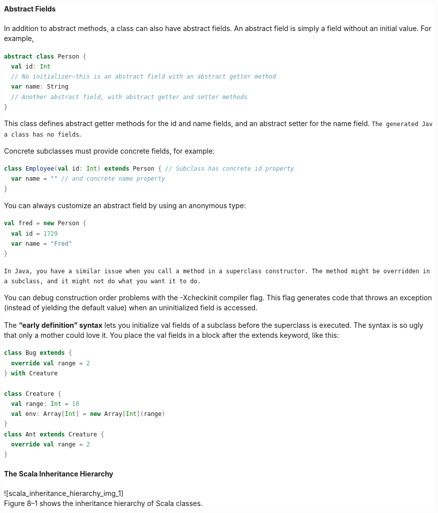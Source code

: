 #### Abstract Fields
In addition to abstract methods, a class can also have abstract fields. An abstract field is simply a field without an initial value. For example,  
```scala
abstract class Person {
  val id: Int
  // No initializer—this is an abstract field with an abstract getter method
  var name: String
  // Another abstract field, with abstract getter and setter methods
}
```
This class defines abstract getter methods for the id and name fields, and an abstract setter for the name field. `The generated Java class has no fields`.

Concrete subclasses must provide concrete fields, for example:  
```scala
class Employee(val id: Int) extends Person { // Subclass has concrete id property
  var name = "" // and concrete name property
}
```

You can always customize an abstract field by using an anonymous type:  
```scala
val fred = new Person {
  val id = 1729
  var name = "Fred"
}
```

`In Java, you have a similar issue when you call a method in a superclass constructor. The method might be overridden in a subclass, and it might not do what you want it to do.`

You can debug construction order problems with the -Xcheckinit compiler flag. This flag generates code that throws an exception (instead of yielding the default value) when an uninitialized field is accessed.

The **“early definition” syntax** lets you initialize val fields of a subclass before the superclass is executed. The syntax is so ugly that only a mother could love it. You place the val fields in a block after the extends keyword, like this:  
```scala
class Bug extends {
  override val range = 2
} with Creature

class Creature {
  val range: Int = 10
  val env: Array[Int] = new Array[Int](range)
}
class Ant extends Creature {
  override val range = 2
}
```

#### The Scala Inheritance Hierarchy
![scala_inheritance_hierarchy_img_1]  
Figure 8–1 shows the inheritance hierarchy of Scala classes.  
